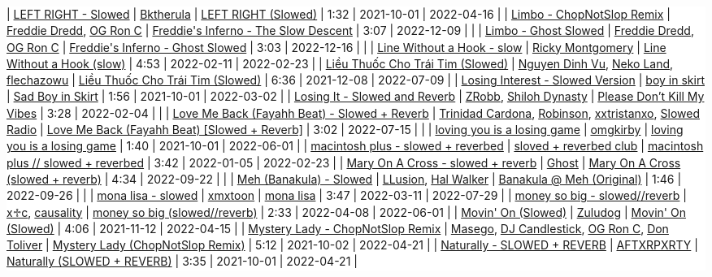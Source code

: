 | [LEFT RIGHT \- Slowed](https://open.spotify.com/track/4YMOED32VTJr8woSeQxvZM) | [Bktherula](https://open.spotify.com/artist/6OjtkJDlAZzlzAydEn78cK) | [LEFT RIGHT \(Slowed\)](https://open.spotify.com/album/0HwvROOXn0C9CaVvTCkyG3) | 1:32 | 2021-10-01 | 2022-04-16 |
| [Limbo \- ChopNotSlop Remix](https://open.spotify.com/track/5r0X4MhcC7KjN2NQeonWlC) | [Freddie Dredd](https://open.spotify.com/artist/0dlDsD7y6ccmDm8tuWCU6F), [OG Ron C](https://open.spotify.com/artist/2LQF8AgyQUgLfquM92Rx8N) | [Freddie's Inferno \- The Slow Descent](https://open.spotify.com/album/69LXu03hHWw4zOaZwi7Zv2) | 3:07 | 2022-12-09 |  |
| [Limbo \- Ghost Slowed](https://open.spotify.com/track/6gHMPnovJioJRT5tvBAj5w) | [Freddie Dredd](https://open.spotify.com/artist/0dlDsD7y6ccmDm8tuWCU6F), [OG Ron C](https://open.spotify.com/artist/2LQF8AgyQUgLfquM92Rx8N) | [Freddie's Inferno \- Ghost Slowed](https://open.spotify.com/album/4Sc3qZCPGp2QXFcxYA8Mn2) | 3:03 | 2022-12-16 |  |
| [Line Without a Hook \- slow](https://open.spotify.com/track/0qLi1hlkpOJ9HGlJHTZ1Gt) | [Ricky Montgomery](https://open.spotify.com/artist/0ZUvK7zGdXLd78mQr3t1Tw) | [Line Without a Hook \(slow\)](https://open.spotify.com/album/3a6IZtuWqJDhq7wLGsIAqt) | 4:53 | 2022-02-11 | 2022-02-23 |
| [Liều Thuốc Cho Trái Tim \(Slowed\)](https://open.spotify.com/track/6IlJKmi67fUzexcD51zcag) | [Nguyen Dinh Vu](https://open.spotify.com/artist/1gjeO7nm4QagscrFBbHiSZ), [Neko Land](https://open.spotify.com/artist/1LizFsdyfdlEJlah6l88PU), [flechazowu](https://open.spotify.com/artist/4qPZYOg0Cr8cN53saMueqV) | [Liều Thuốc Cho Trái Tim \(Slowed\)](https://open.spotify.com/album/29SYgoZKbaqbgx8kHGzkiT) | 6:36 | 2021-12-08 | 2022-07-09 |
| [Losing Interest \- Slowed Version](https://open.spotify.com/track/2TJKss1zYOFZ0OAXePgdcS) | [boy in skirt](https://open.spotify.com/artist/6YnaF6icmmm03VSrrM28ft) | [Sad Boy in Skirt](https://open.spotify.com/album/3nYeICl5v7EaHay8iQayhM) | 1:56 | 2021-10-01 | 2022-03-02 |
| [Losing It \- Slowed and Reverb](https://open.spotify.com/track/3fUr3a6WI1j2zpvBm6YoD1) | [ZRobb](https://open.spotify.com/artist/1RmSC77TcLJOAryLDXEpbZ), [Shiloh Dynasty](https://open.spotify.com/artist/1wxPItEzr7U7rGSMPqZ25r) | [Please Don’t Kill My Vibes](https://open.spotify.com/album/7wZAMRDwtGZqiUDy1fxIbz) | 3:28 | 2022-02-04 |  |
| [Love Me Back \(Fayahh Beat\) \- Slowed + Reverb](https://open.spotify.com/track/7jlPfhpd0tVCeaqBtmwFOA) | [Trinidad Cardona](https://open.spotify.com/artist/4wP1kxjUsc9IR4Iy2smL7o), [Robinson](https://open.spotify.com/artist/352VD5fhV8xzAFcmO7lMwg), [xxtristanxo](https://open.spotify.com/artist/4kBCXTJBl1aY9pDHONsjfr), [Slowed Radio](https://open.spotify.com/artist/7zmcKgBZSbMxqzqFe6Ac5k) | [Love Me Back \(Fayahh Beat\) \[Slowed + Reverb\]](https://open.spotify.com/album/3vAp0G0DDiQtbQ6p2jOQB3) | 3:02 | 2022-07-15 |  |
| [loving you is a losing game](https://open.spotify.com/track/2BQJFATEPDJNdRw3bpjwCJ) | [omgkirby](https://open.spotify.com/artist/6LlLRudDi60Uy4jcmOSEs1) | [loving you is a losing game](https://open.spotify.com/album/48yT3hsRcA3Ts3ctTNoHPy) | 1:40 | 2021-10-01 | 2022-06-01 |
| [macintosh plus \- slowed + reverbed](https://open.spotify.com/track/2uIxr6HbWXbcyNn4ZLRulb) | [sloved + reverbed club](https://open.spotify.com/artist/3T0kZ7BUbVbJmOQDhWm7BP) | [macintosh plus // slowed + reverbed](https://open.spotify.com/album/7GS0XF8rdhCErz64nmV6J3) | 3:42 | 2022-01-05 | 2022-02-23 |
| [Mary On A Cross \- slowed + reverb](https://open.spotify.com/track/6xWbpC8KpcItoGd8ZOKJlU) | [Ghost](https://open.spotify.com/artist/1Qp56T7n950O3EGMsSl81D) | [Mary On A Cross \(slowed + reverb\)](https://open.spotify.com/album/3uMnHBe9kSpru8jFG4bzB8) | 4:34 | 2022-09-22 |  |
| [Meh \(Banakula\) \- Slowed](https://open.spotify.com/track/0aswWa6WvtPPCNSDTneSay) | [LLusion](https://open.spotify.com/artist/5XBb04uBpKPWPWC2jXgGqb), [Hal Walker](https://open.spotify.com/artist/6GD3EDNcRB99xxR6g7Fnrw) | [Banakula @ Meh \(Original\)](https://open.spotify.com/album/6ZnmsjIq9ZSe9MXwaZ6QQs) | 1:46 | 2022-09-26 |  |
| [mona lisa \- slowed](https://open.spotify.com/track/2b8U9TfBCS7Xy3bZUl8qkE) | [xmxtoon](https://open.spotify.com/artist/19yU1mDfHim6ziKP6po5Pi) | [mona lisa](https://open.spotify.com/album/1T6pSOp4SAC3gnm1EHPYyK) | 3:47 | 2022-03-11 | 2022-07-29 |
| [money so big \- slowed//reverb](https://open.spotify.com/track/5qbtvRsrJB3axsQDZT8CdM) | [x♱c](https://open.spotify.com/artist/00TO7XnRQl7YN3uR2DSsiq), [causality](https://open.spotify.com/artist/3NpbOptkxTtUxF9UDd1NAE) | [money so big \(slowed//reverb\)](https://open.spotify.com/album/6pDUttVnZy7TrUx8eyqNl4) | 2:33 | 2022-04-08 | 2022-06-01 |
| [Movin' On \(Slowed\)](https://open.spotify.com/track/0U5HAwRy23gERW9zlYtgYi) | [Zuludog](https://open.spotify.com/artist/0fhjdHktd9HuwSeyPCdT35) | [Movin' On \(Slowed\)](https://open.spotify.com/album/104FNQrLIijcGdC5suuFJ0) | 4:06 | 2021-11-12 | 2022-04-15 |
| [Mystery Lady \- ChopNotSlop Remix](https://open.spotify.com/track/4E3KOqQvFCq8j0d8XeaNq6) | [Masego](https://open.spotify.com/artist/3ycxRkcZ67ALN3GQJ57Vig), [DJ Candlestick](https://open.spotify.com/artist/0Ld26D4Ya5Od7ZZpLanfQJ), [OG Ron C](https://open.spotify.com/artist/2LQF8AgyQUgLfquM92Rx8N), [Don Toliver](https://open.spotify.com/artist/4Gso3d4CscCijv0lmajZWs) | [Mystery Lady \(ChopNotSlop Remix\)](https://open.spotify.com/album/240eFEHl03EpsKxbMatAXl) | 5:12 | 2021-10-02 | 2022-04-21 |
| [Naturally \- SLOWED + REVERB](https://open.spotify.com/track/2bYke7qBGuXWr4bM2K1TFj) | [AFTXRPXRTY](https://open.spotify.com/artist/0cJwjqtnGGaFT9cIAa01Rc) | [Naturally \(SLOWED + REVERB\)](https://open.spotify.com/album/0nLlaA68Q0uvlW4Ve5ATOl) | 3:35 | 2021-10-01 | 2022-04-21 |